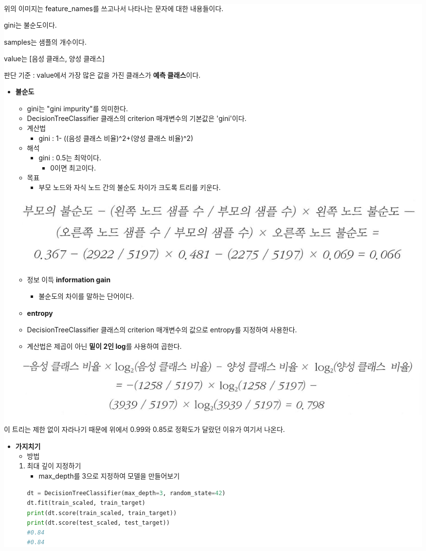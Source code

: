 위의 이미지는 feature_names를 쓰고나서 나타나는 문자에 대한 내용들이다.

gini는 불순도이다.

samples는 샘플의 개수이다.

value는 [음성 클래스, 양성 클래스]

판단 기준 : value에서 가장 많은 값을 가진 클래스가 **예측 클래스**이다.

- **불순도**
    - gini는 "gini impurity"를 의미한다.
    - DecisionTreeClassifier 클래스의 criterion 매개변수의 기본값은 'gini'이다.
    - 계산법
        - gini : 1- ((음성 클래스 비율)^2+(양성 클래스 비율)^2)
    - 해석
        - gini : 0.5는 최악이다.
            - 0이면 최고이다.
    - 목표 
        - 부모 노드와 자식 노드 간의 불순도 차이가 크도록 트리를 키운다.

    ![alt text](image-45.png)

    - 정보 이득 **information gain**
        - 불순도의 차이를 말하는 단어이다.
    
    - **entropy**
    - DecisionTreeClassifier 클래스의 criterion 매개변수의 값으로 entropy를 지정하여 사용한다.
    - 계산법은 제곱이 아닌 **밑이 2인 log**를 사용하여 곱한다.

    ![alt text](image-46.png)

이 트리는 제한 없이 자라나기 때문에 위에서 0.99와 0.85로 정확도가 달랐던 이유가 여기서 나온다.

- **가지치기**
    - 방법
    1) 최대 깊이 지정하기
        - max_depth를 3으로 지정하여 모델을 만들어보기
         ```python
        dt = DecisionTreeClassifier(max_depth=3, random_state=42)
        dt.fit(train_scaled, train_target)
        print(dt.score(train_scaled, train_target))
        print(dt.score(test_scaled, test_target))
        #0.84
        #0.84
        ```
        